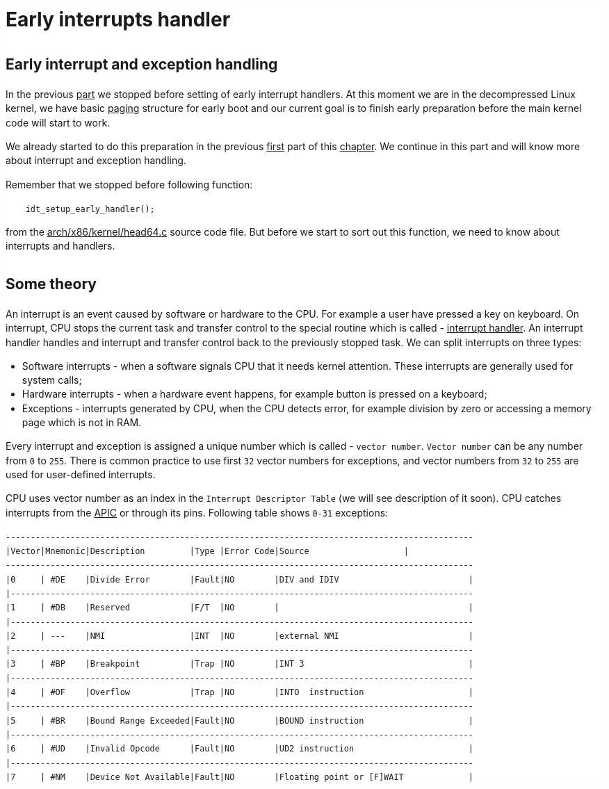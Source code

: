 # Early interrupts handler

## Early interrupt and exception handling

In the previous [part](https://0xax.gitbook.io/linux-insides/summary/initialization/linux-initialization-1) we stopped before setting of early interrupt handlers. At this moment we are in the decompressed Linux kernel, we have basic [paging](https://en.wikipedia.org/wiki/Page\_table) structure for early boot and our current goal is to finish early preparation before the main kernel code will start to work.

We already started to do this preparation in the previous [first](https://0xax.gitbook.io/linux-insides/summary/initialization/linux-initialization-1) part of this [chapter](https://0xax.gitbook.io/linux-insides/summary/initialization). We continue in this part and will know more about interrupt and exception handling.

Remember that we stopped before following function:

```
	idt_setup_early_handler();
```

from the [arch/x86/kernel/head64.c](https://github.com/torvalds/linux/blob/master/arch/x86/kernel/head64.c) source code file. But before we start to sort out this function, we need to know about interrupts and handlers.

## Some theory

An interrupt is an event caused by software or hardware to the CPU. For example a user have pressed a key on keyboard. On interrupt, CPU stops the current task and transfer control to the special routine which is called - [interrupt handler](https://en.wikipedia.org/wiki/Interrupt\_handler). An interrupt handler handles and interrupt and transfer control back to the previously stopped task. We can split interrupts on three types:

* Software interrupts - when a software signals CPU that it needs kernel attention. These interrupts are generally used for system calls;
* Hardware interrupts - when a hardware event happens, for example button is pressed on a keyboard;
* Exceptions - interrupts generated by CPU, when the CPU detects error, for example division by zero or accessing a memory page which is not in RAM.

Every interrupt and exception is assigned a unique number which is called - `vector number`. `Vector number` can be any number from `0` to `255`. There is common practice to use first `32` vector numbers for exceptions, and vector numbers from `32` to `255` are used for user-defined interrupts.

CPU uses vector number as an index in the `Interrupt Descriptor Table` (we will see description of it soon). CPU catches interrupts from the [APIC](http://en.wikipedia.org/wiki/Advanced\_Programmable\_Interrupt\_Controller) or through its pins. Following table shows `0-31` exceptions:

```
----------------------------------------------------------------------------------------------
|Vector|Mnemonic|Description         |Type |Error Code|Source                   |
----------------------------------------------------------------------------------------------
|0     | #DE    |Divide Error        |Fault|NO        |DIV and IDIV                          |
|---------------------------------------------------------------------------------------------
|1     | #DB    |Reserved            |F/T  |NO        |                                      |
|---------------------------------------------------------------------------------------------
|2     | ---    |NMI                 |INT  |NO        |external NMI                          |
|---------------------------------------------------------------------------------------------
|3     | #BP    |Breakpoint          |Trap |NO        |INT 3                                 |
|---------------------------------------------------------------------------------------------
|4     | #OF    |Overflow            |Trap |NO        |INTO  instruction                     |
|---------------------------------------------------------------------------------------------
|5     | #BR    |Bound Range Exceeded|Fault|NO        |BOUND instruction                     |
|---------------------------------------------------------------------------------------------
|6     | #UD    |Invalid Opcode      |Fault|NO        |UD2 instruction                       |
|---------------------------------------------------------------------------------------------
|7     | #NM    |Device Not Available|Fault|NO        |Floating point or [F]WAIT             |
```